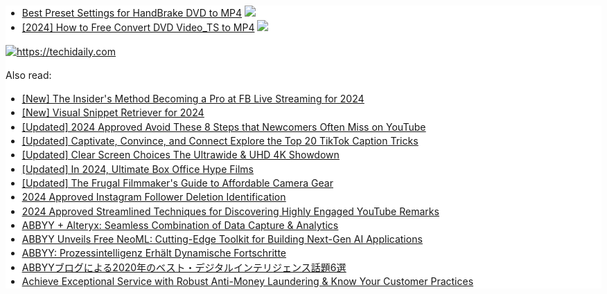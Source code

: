 * [Best Preset Settings for HandBrake DVD to MP4](https://tools.techidaily.com/winxdvd/products/) ![](https://www.winxdvd.com/resource/../seoimg/icon1.png)
* [\[2024\] How to Free Convert DVD Video\_TS to MP4](https://tools.techidaily.com/winxdvd/products/) ![](https://www.winxdvd.com/resource/../seoimg/icon1.png)


<a href="https://ephamedtechinc.pxf.io/c/5597632/2137207/26400" target="_top" id="2137207">
  <img src="//a.impactradius-go.com/display-ad/26400-2137207" border="0" alt="https://techidaily.com" width="728" height="90"/>
</a>
<img height="0" width="0" src="https://ephamedtechinc.pxf.io/i/5597632/2137207/26400" style="position:absolute;visibility:hidden;" border="0" />

<ins class="adsbygoogle"
     style="display:block"
     data-ad-format="autorelaxed"
     data-ad-client="ca-pub-7571918770474297"
     data-ad-slot="1223367746"></ins>



<ins class="adsbygoogle"
     style="display:block"
     data-ad-client="ca-pub-7571918770474297"
     data-ad-slot="8358498916"
     data-ad-format="auto"
     data-full-width-responsive="true"></ins>

<span class="atpl-alsoreadstyle">Also read:</span>
<div><ul>
<li><a href="https://facebook-videos.techidaily.com/new-the-insiders-method-becoming-a-pro-at-fb-live-streaming-for-2024/"><u>[New] The Insider's Method  Becoming a Pro at FB Live Streaming for 2024</u></a></li>
<li><a href="https://screen-video-capture.techidaily.com/new-visual-snippet-retriever-for-2024/"><u>[New] Visual Snippet Retriever for 2024</u></a></li>
<li><a href="https://facebook-video-share.techidaily.com/updated-2024-approved-avoid-these-8-steps-that-newcomers-often-miss-on-youtube/"><u>[Updated] 2024 Approved  Avoid These 8 Steps that Newcomers Often Miss on YouTube</u></a></li>
<li><a href="https://tiktok-video-recordings.techidaily.com/updated-captivate-convince-and-connect-explore-the-top-20-tiktok-caption-tricks/"><u>[Updated] Captivate, Convince, and Connect  Explore the Top 20 TikTok Caption Tricks</u></a></li>
<li><a href="https://vp-tips.techidaily.com/updated-clear-screen-choices-the-ultrawide-and-uhd-4k-showdown/"><u>[Updated] Clear Screen Choices  The Ultrawide & UHD 4K Showdown</u></a></li>
<li><a href="https://fox-direct.techidaily.com/updated-in-2024-ultimate-box-office-hype-films/"><u>[Updated] In 2024, Ultimate Box Office Hype Films</u></a></li>
<li><a href="https://youtube-blog.techidaily.com/ed-the-frugal-filmmakers-guide-to-affordable-camera-gear/"><u>[Updated] The Frugal Filmmaker's Guide to Affordable Camera Gear</u></a></li>
<li><a href="https://instagram-videos.techidaily.com/2024-approved-instagram-follower-deletion-identification/"><u>2024 Approved  Instagram Follower Deletion Identification</u></a></li>
<li><a href="https://some-guidance.techidaily.com/2024-approved-streamlined-techniques-for-discovering-highly-engaged-youtube-remarks/"><u>2024 Approved  Streamlined Techniques for Discovering Highly Engaged YouTube Remarks</u></a></li>
<li><a href="https://discover-blog.techidaily.com/abbyy-plus-alteryx-seamless-combination-of-data-capture-and-analytics/"><u>ABBYY + Alteryx: Seamless Combination of Data Capture & Analytics</u></a></li>
<li><a href="https://discover-blog.techidaily.com/abbyy-unveils-free-neoml-cutting-edge-toolkit-for-building-next-gen-ai-applications/"><u>ABBYY Unveils Free NeoML: Cutting-Edge Toolkit for Building Next-Gen AI Applications</u></a></li>
<li><a href="https://discover-blog.techidaily.com/abbyy-prozessintelligenz-erhalt-dynamische-fortschritte/"><u>ABBYY: Prozessintelligenz Erhält Dynamische Fortschritte</u></a></li>
<li><a href="https://discover-blog.techidaily.com/abbyy20206/"><u>ABBYYブログによる2020年のベスト・デジタルインテリジェンス話題6選</u></a></li>
<li><a href="https://discover-blog.techidaily.com/achieve-exceptional-service-with-robust-anti-money-laundering-and-know-your-customer-practices/"><u>Achieve Exceptional Service with Robust Anti-Money Laundering & Know Your Customer Practices</u></a></li>